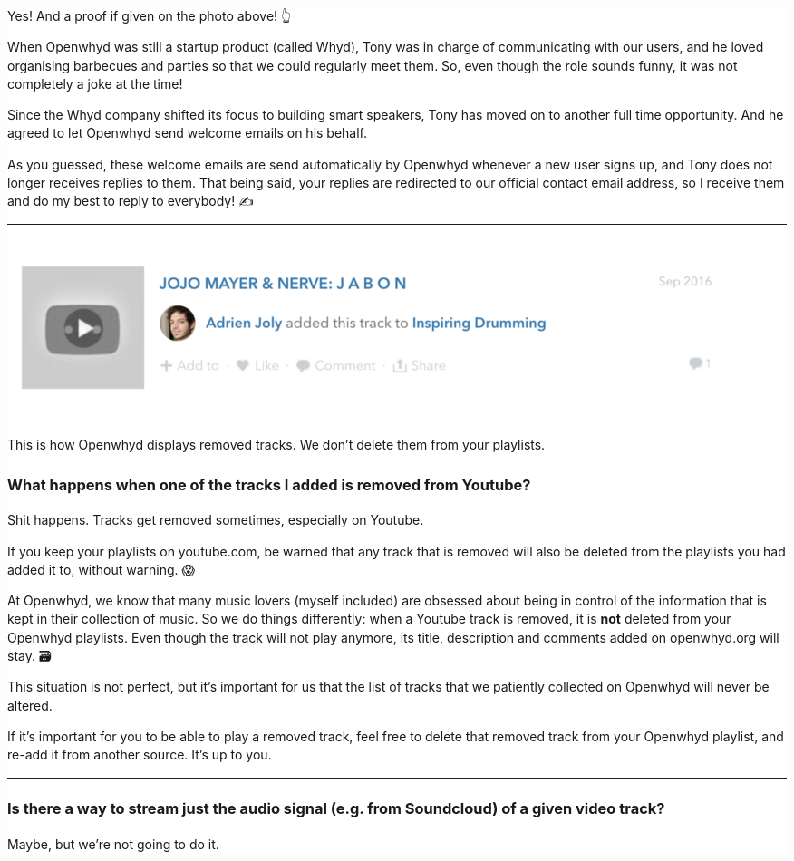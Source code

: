 Yes! And a proof if given on the photo above! 👆

When Openwhyd was still a startup product (called Whyd), Tony was in charge of communicating with our users, and he loved organising barbecues and parties so that we could regularly meet them. So, even though the role sounds funny, it was not completely a joke at the time!

Since the Whyd company shifted its focus to building smart speakers, Tony has moved on to another full time opportunity. And he agreed to let Openwhyd send welcome emails on his behalf.

As you guessed, these welcome emails are send automatically by Openwhyd whenever a new user signs up, and Tony does not longer receives replies to them. That being said, your replies are redirected to our official contact email address, so I receive them and do my best to reply to everybody! ✍️

* * *

![](/images/What-is-Openwhyd--and-what-it-s-not/1*bTCjUBX6DkDwFnPQp1XWlw.png)

<figcaption>This is how Openwhyd displays removed tracks. We don’t delete them from your playlists.</figcaption>

### What happens when one of the tracks I added is removed from Youtube?

Shit happens. Tracks get removed sometimes, especially on Youtube.

If you keep your playlists on youtube.com, be warned that any track that is removed will also be deleted from the playlists you had added it to, without warning. 😱

At Openwhyd, we know that many music lovers (myself included) are obsessed about being in control of the information that is kept in their collection of music. So we do things differently: when a Youtube track is removed, it is **not** deleted from your Openwhyd playlists. Even though the track will not play anymore, its title, description and comments added on openwhyd.org will stay. 🗃

This situation is not perfect, but it’s important for us that the list of tracks that we patiently collected on Openwhyd will never be altered.

If it’s important for you to be able to play a removed track, feel free to delete that removed track from your Openwhyd playlist, and re-add it from another source. It’s up to you.

* * *

### Is there a way to stream just the audio signal (e.g. from Soundcloud) of a given video track?

Maybe, but we’re not going to do it.
